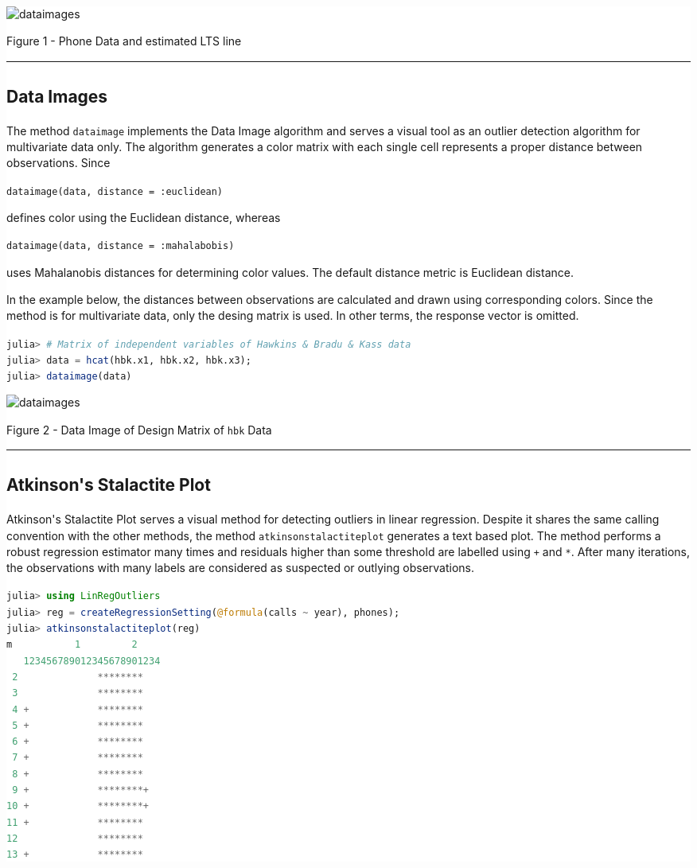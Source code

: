 
<img src="https://github.com/jbytecode/jbytecode/blob/master/images/ltsandphonedata.png" alt="dataimages" width="500"/>

Figure 1 - Phone Data and estimated LTS line



_________________

## Data Images

The method ```dataimage``` implements the Data Image algorithm and serves a visual tool as an outlier detection algorithm for multivariate data only. The algorithm generates a color matrix with each single cell represents a proper distance between observations. Since 

```dataimage(data, distance = :euclidean)```

defines color using the Euclidean distance, whereas

```dataimage(data, distance = :mahalabobis)```

uses Mahalanobis distances for determining color values. The default distance metric is Euclidean distance. 

In the example below, the distances between observations are calculated and drawn using corresponding colors. Since the method is for multivariate data, only the desing matrix is used. In other terms, the response vector is omitted. 

```julia
julia> # Matrix of independent variables of Hawkins & Bradu & Kass data
julia> data = hcat(hbk.x1, hbk.x2, hbk.x3);
julia> dataimage(data)
``` 


<img src="https://github.com/jbytecode/jbytecode/blob/master/images/dataimages.png" alt="dataimages" width="500"/>

Figure 2 - Data Image of Design Matrix of ```hbk``` Data


_________________________
## Atkinson's Stalactite Plot

Atkinson's Stalactite Plot serves a visual method for detecting outliers in linear regression. Despite it shares the same calling convention with the other methods, the method ```atkinsonstalactiteplot``` generates a text based plot. The method performs a robust regression estimator many times and residuals higher than some threshold are labelled using ```+``` and ```*```. After many iterations, the observations with many labels are considered as suspected or outlying observations.  

```julia
julia> using LinRegOutliers
julia> reg = createRegressionSetting(@formula(calls ~ year), phones);
julia> atkinsonstalactiteplot(reg)
m           1         2
   123456789012345678901234
 2              ********   
 3              ********   
 4 +            ********   
 5 +            ********   
 6 +            ********   
 7 +            ********   
 8 +            ********   
 9 +            ********+  
10 +            ********+  
11 +            ********   
12              ********   
13 +            ********   
```